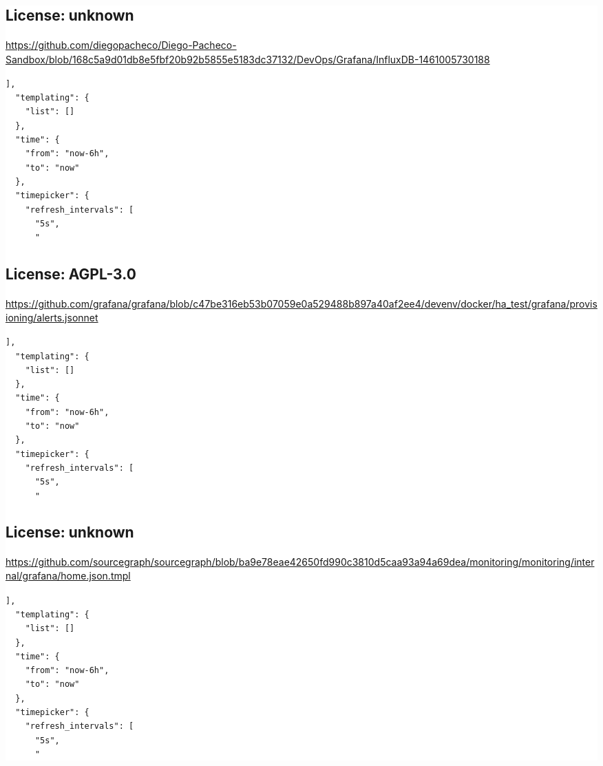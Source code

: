 
## License: unknown
https://github.com/diegopacheco/Diego-Pacheco-Sandbox/blob/168c5a9d01db8e5fbf20b92b5855e5183dc37132/DevOps/Grafana/InfluxDB-1461005730188

```
],
  "templating": {
    "list": []
  },
  "time": {
    "from": "now-6h",
    "to": "now"
  },
  "timepicker": {
    "refresh_intervals": [
      "5s",
      "
```


## License: AGPL-3.0
https://github.com/grafana/grafana/blob/c47be316eb53b07059e0a529488b897a40af2ee4/devenv/docker/ha_test/grafana/provisioning/alerts.jsonnet

```
],
  "templating": {
    "list": []
  },
  "time": {
    "from": "now-6h",
    "to": "now"
  },
  "timepicker": {
    "refresh_intervals": [
      "5s",
      "
```


## License: unknown
https://github.com/sourcegraph/sourcegraph/blob/ba9e78eae42650fd990c3810d5caa93a94a69dea/monitoring/monitoring/internal/grafana/home.json.tmpl

```
],
  "templating": {
    "list": []
  },
  "time": {
    "from": "now-6h",
    "to": "now"
  },
  "timepicker": {
    "refresh_intervals": [
      "5s",
      "
```
